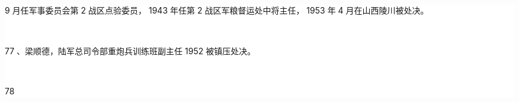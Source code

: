    9
  </span>
  <span class="s1">
   月任军事委员会第
  </span>
  <span class="s2">
   2
  </span>
  <span class="s1">
   战区点验委员，
  </span>
  <span class="s2">
   1943
  </span>
  <span class="s1">
   年任第
  </span>
  <span class="s2">
   2
  </span>
  <span class="s1">
   战区军粮督运处中将主任，
  </span>
  <span class="s2">
   1953
  </span>
  <span class="s1">
   年
  </span>
  <span class="s2">
   4
  </span>
  <span class="s1">
   月在山西陵川被处决。
  </span>
 </p>
 <p class="p1">
  <span class="s1">
  </span>
  <br/>
 </p>
 <p class="p2">
  <span class="s2">
   77
  </span>
  <span class="s1">
   、梁顺德，陆军总司令部重炮兵训练班副主任
  </span>
  <span class="s2">
   1952
  </span>
  <span class="s1">
   被镇压处决。
  </span>
 </p>
 <p class="p1">
  <span class="s1">
  </span>
  <br/>
 </p>
 <p class="p2">
  <span class="s2">
   78
  </span>